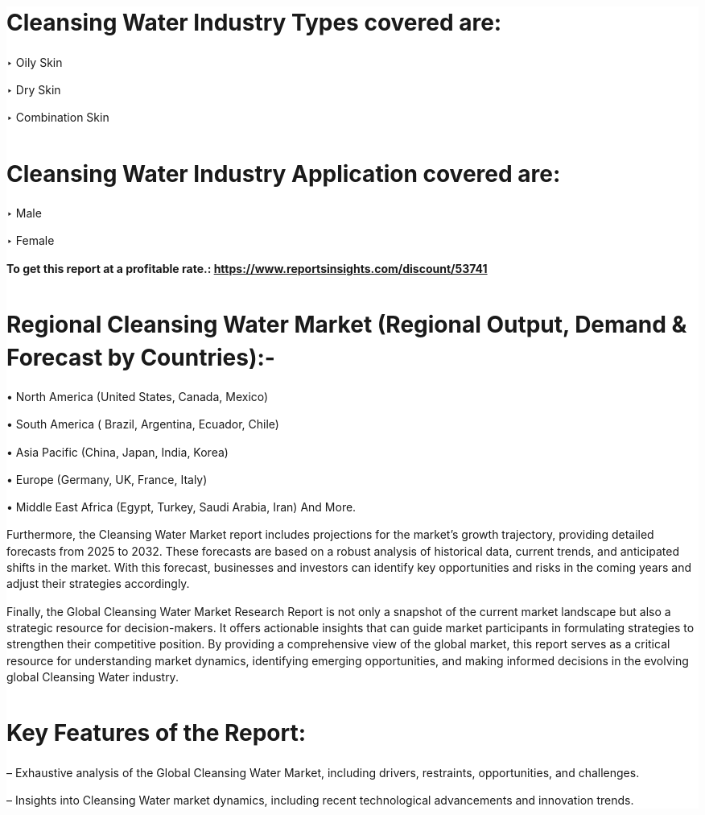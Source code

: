 # <strong>Cleansing Water Industry Types covered are:</strong>

‣ Oily Skin

‣ Dry Skin

‣ Combination Skin

# <strong>Cleansing Water Industry Application covered are:</strong>

‣ Male

‣ Female

<strong>To get this report at a profitable rate.: <a href=https://www.reportsinsights.com/discount/53741>https://www.reportsinsights.com/discount/53741</a></strong>

# <strong>Regional Cleansing Water Market (Regional Output, Demand &amp; Forecast by Countries):-</strong>

• North America (United States, Canada, Mexico)

• South America ( Brazil, Argentina, Ecuador, Chile)

• Asia Pacific (China, Japan, India, Korea)

• Europe (Germany, UK, France, Italy)

• Middle East Africa (Egypt, Turkey, Saudi Arabia, Iran) And More.

Furthermore, the Cleansing Water Market report includes projections for the market’s growth trajectory, providing detailed forecasts from 2025 to 2032. These forecasts are based on a robust analysis of historical data, current trends, and anticipated shifts in the market. With this forecast, businesses and investors can identify key opportunities and risks in the coming years and adjust their strategies accordingly.

Finally, the Global Cleansing Water Market Research Report is not only a snapshot of the current market landscape but also a strategic resource for decision-makers. It offers actionable insights that can guide market participants in formulating strategies to strengthen their competitive position. By providing a comprehensive view of the global market, this report serves as a critical resource for understanding market dynamics, identifying emerging opportunities, and making informed decisions in the evolving global Cleansing Water industry.

# <strong>Key Features of the Report:</strong>

– Exhaustive analysis of the Global Cleansing Water Market, including drivers, restraints, opportunities, and challenges.

– Insights into Cleansing Water market dynamics, including recent technological advancements and innovation trends.
